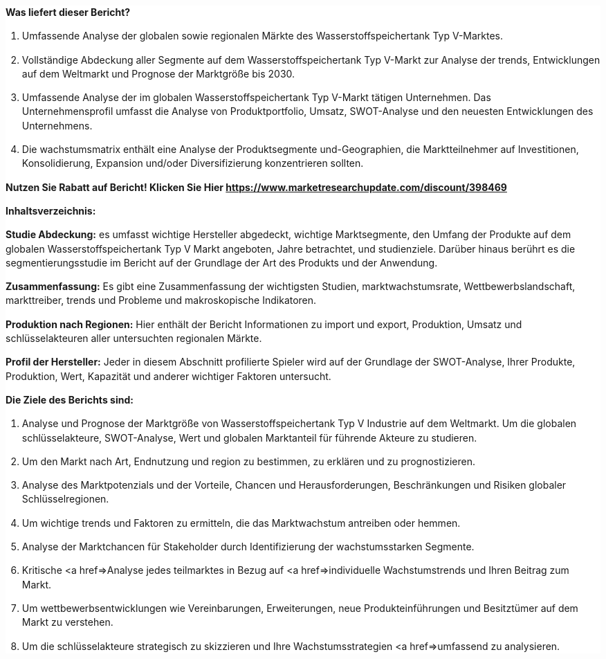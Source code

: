 <strong>Was liefert dieser Bericht?</strong>

1. Umfassende Analyse der globalen sowie regionalen Märkte des Wasserstoffspeichertank Typ V-Marktes.

2. Vollständige Abdeckung aller Segmente auf dem Wasserstoffspeichertank Typ V-Markt zur Analyse der trends, Entwicklungen auf dem Weltmarkt und Prognose der Marktgröße bis 2030.

3. Umfassende Analyse der im globalen Wasserstoffspeichertank Typ V-Markt tätigen Unternehmen. Das Unternehmensprofil umfasst die Analyse von Produktportfolio, Umsatz, SWOT-Analyse und den neuesten Entwicklungen des Unternehmens.

4. Die wachstumsmatrix enthält eine Analyse der Produktsegmente und-Geographien, die Marktteilnehmer auf Investitionen, Konsolidierung, Expansion und/oder Diversifizierung konzentrieren sollten.

<strong>Nutzen Sie Rabatt auf Bericht! Klicken Sie Hier
</strong><strong><a href=https://www.marketresearchupdate.com/discount/398469>https://www.marketresearchupdate.com/discount/398469</b></u></font></strong></a>

<strong>Inhaltsverzeichnis:</strong>

<strong>Studie Abdeckung:</strong> es umfasst wichtige Hersteller abgedeckt, wichtige Marktsegmente, den Umfang der Produkte auf dem globalen Wasserstoffspeichertank Typ V Markt angeboten, Jahre betrachtet, und studienziele. Darüber hinaus berührt es die segmentierungsstudie im Bericht auf der Grundlage der Art des Produkts und der Anwendung.

<strong>Zusammenfassung:</strong> Es gibt eine Zusammenfassung der wichtigsten Studien, marktwachstumsrate, Wettbewerbslandschaft, markttreiber, trends und Probleme und makroskopische Indikatoren.

<strong>Produktion nach Regionen:</strong> Hier enthält der Bericht Informationen zu import und export, Produktion, Umsatz und schlüsselakteuren aller untersuchten regionalen Märkte.

<strong>Profil der Hersteller:</strong> Jeder in diesem Abschnitt profilierte Spieler wird auf der Grundlage der SWOT-Analyse, Ihrer Produkte, Produktion, Wert, Kapazität und anderer wichtiger Faktoren untersucht.

<strong>Die Ziele des Berichts sind:</strong>

1) Analyse und Prognose der Marktgröße von Wasserstoffspeichertank Typ V Industrie auf dem Weltmarkt.
Um die globalen schlüsselakteure, SWOT-Analyse, Wert und globalen Marktanteil für führende Akteure zu studieren.

2) Um den Markt nach Art, Endnutzung und region zu bestimmen, zu erklären und zu prognostizieren.

3) Analyse des Marktpotenzials und der Vorteile, Chancen und Herausforderungen, Beschränkungen und Risiken globaler Schlüsselregionen.

4) Um wichtige trends und Faktoren zu ermitteln, die das Marktwachstum antreiben oder hemmen.

5) Analyse der Marktchancen für Stakeholder durch Identifizierung der wachstumsstarken Segmente.

6) Kritische <a href=>Analyse</a> jedes teilmarktes in Bezug auf <a href=>individuelle</a> Wachstumstrends und Ihren Beitrag zum Markt.

7) Um wettbewerbsentwicklungen wie Vereinbarungen, Erweiterungen, neue Produkteinführungen und Besitztümer auf dem Markt zu verstehen.

8) Um die schlüsselakteure strategisch zu skizzieren und Ihre Wachstumsstrategien <a href=>umfassend</a> zu analysieren.
